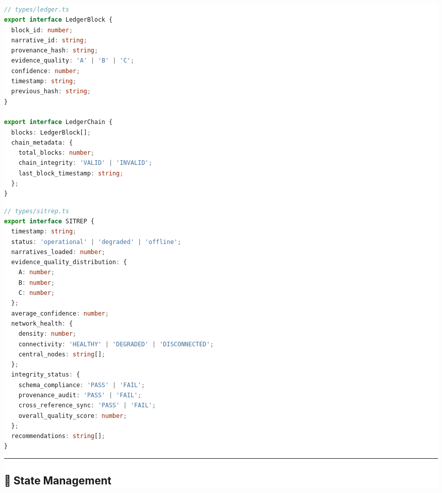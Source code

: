 ```typescript
// types/ledger.ts
export interface LedgerBlock {
  block_id: number;
  narrative_id: string;
  provenance_hash: string;
  evidence_quality: 'A' | 'B' | 'C';
  confidence: number;
  timestamp: string;
  previous_hash: string;
}

export interface LedgerChain {
  blocks: LedgerBlock[];
  chain_metadata: {
    total_blocks: number;
    chain_integrity: 'VALID' | 'INVALID';
    last_block_timestamp: string;
  };
}
```

```typescript
// types/sitrep.ts
export interface SITREP {
  timestamp: string;
  status: 'operational' | 'degraded' | 'offline';
  narratives_loaded: number;
  evidence_quality_distribution: {
    A: number;
    B: number;
    C: number;
  };
  average_confidence: number;
  network_health: {
    density: number;
    connectivity: 'HEALTHY' | 'DEGRADED' | 'DISCONNECTED';
    central_nodes: string[];
  };
  integrity_status: {
    schema_compliance: 'PASS' | 'FAIL';
    provenance_audit: 'PASS' | 'FAIL';
    cross_reference_sync: 'PASS' | 'FAIL';
    overall_quality_score: number;
  };
  recommendations: string[];
}
```

---

## 🔄 State Management
